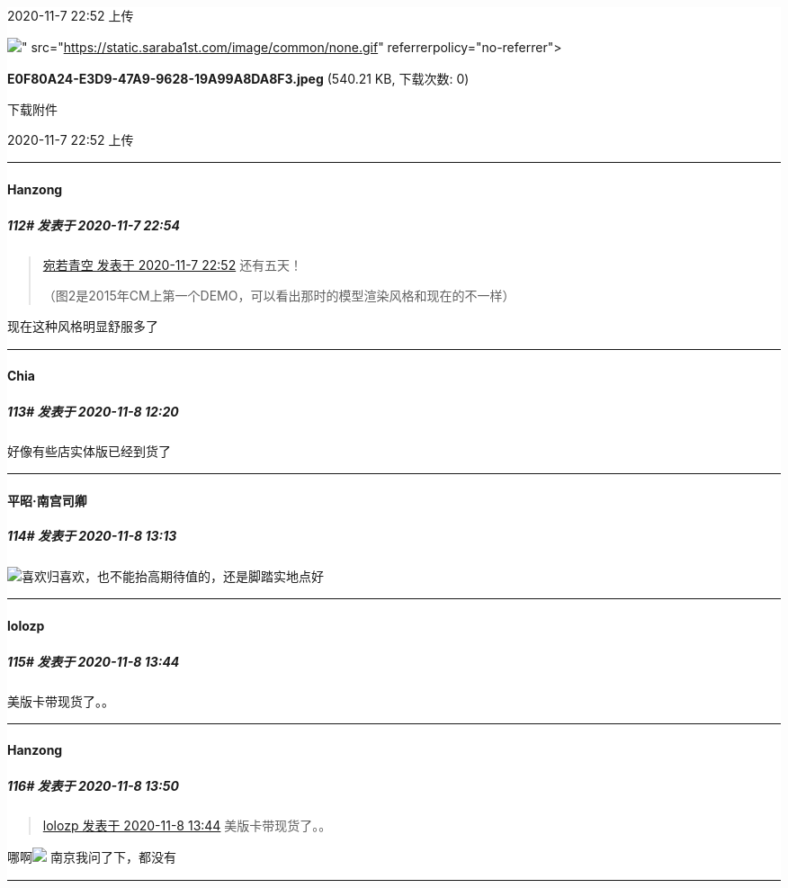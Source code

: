 2020-11-7 22:52 上传

<img src="https://img.saraba1st.com/forum/202011/07/225220ot300b393gt3ajtg.jpeg" referrerpolicy="no-referrer">" src="https://static.saraba1st.com/image/common/none.gif" referrerpolicy="no-referrer">

<strong>E0F80A24-E3D9-47A9-9628-19A99A8DA8F3.jpeg</strong> (540.21 KB, 下载次数: 0)

下载附件

2020-11-7 22:52 上传

*****

####  Hanzong  
##### 112#       发表于 2020-11-7 22:54

<blockquote><a href="httphttps://bbs.saraba1st.com/2b/forum.php?mod=redirect&amp;goto=findpost&amp;pid=49314310&amp;ptid=1950290" target="_blank">宛若青空 发表于 2020-11-7 22:52</a>
还有五天！

（图2是2015年CM上第一个DEMO，可以看出那时的模型渲染风格和现在的不一样）</blockquote>
现在这种风格明显舒服多了

*****

####  Chia  
##### 113#       发表于 2020-11-8 12:20

好像有些店实体版已经到货了

*****

####  平昭·南宫司卿  
##### 114#       发表于 2020-11-8 13:13

<img src="https://static.saraba1st.com/image/smiley/face2017/068.png" referrerpolicy="no-referrer">喜欢归喜欢，也不能抬高期待值的，还是脚踏实地点好

*****

####  lolozp  
##### 115#       发表于 2020-11-8 13:44

美版卡带现货了。。

*****

####  Hanzong  
##### 116#       发表于 2020-11-8 13:50

<blockquote><a href="httphttps://bbs.saraba1st.com/2b/forum.php?mod=redirect&amp;goto=findpost&amp;pid=49319741&amp;ptid=1950290" target="_blank">lolozp 发表于 2020-11-8 13:44</a>
美版卡带现货了。。</blockquote>
哪啊<img src="https://static.saraba1st.com/image/smiley/face2017/068.png" referrerpolicy="no-referrer"> 南京我问了下，都没有

*****
